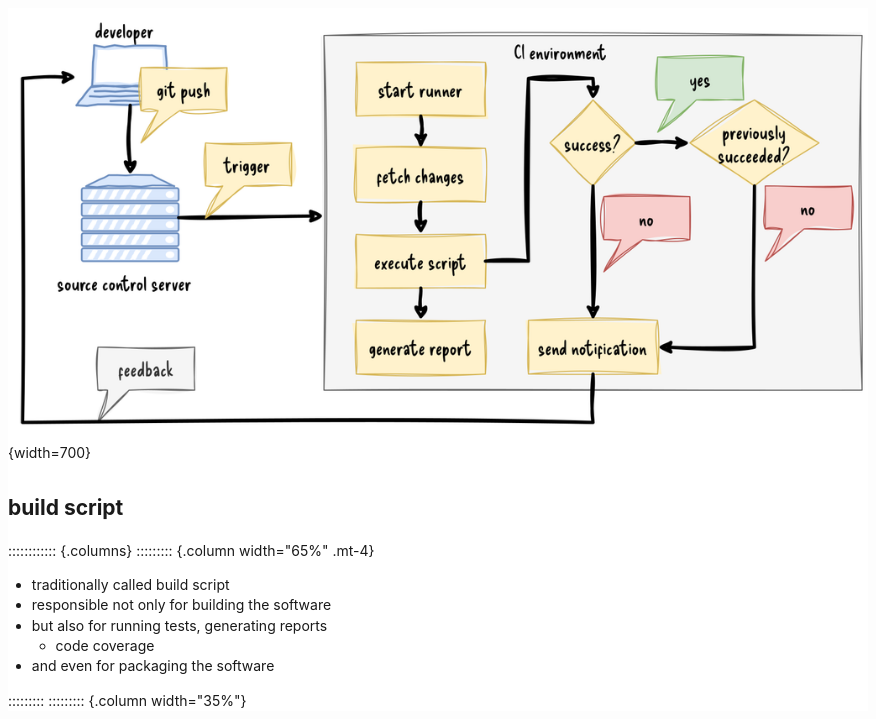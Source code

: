 ![](figures/ci_environment.drawio.svg){width=700}


## build script

:::::::::::: {.columns}
::::::::: {.column width="65%" .mt-4}
- traditionally called build script
- responsible not only for building the software
- but also for running tests, generating reports
    - code coverage
- and even for packaging the software

:::::::::
::::::::: {.column width="35%"}